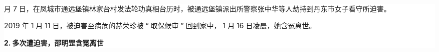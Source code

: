    月
  </span>
  <span class="s2">
   7
  </span>
  <span class="s1">
   日，在凤城市通远堡镇林家台村发法轮功真相台历时，被通远堡镇派出所警察张中华等人劫持到丹东市女子看守所迫害。
  </span>
 </p>
 <p class="p4">
  <span class="s2">
   2019
  </span>
  <span class="s1">
   年
  </span>
  <span class="s2">
   1
  </span>
  <span class="s1">
   月
  </span>
  <span class="s2">
   11
  </span>
  <span class="s1">
   日，被迫害至病危的赫荣珍被
  </span>
  <span class="s2">
   “
  </span>
  <span class="s1">
   取保候审
  </span>
  <span class="s2">
   ”
  </span>
  <span class="s1">
   回到家中，
  </span>
  <span class="s2">
   1
  </span>
  <span class="s1">
   月
  </span>
  <span class="s2">
   16
  </span>
  <span class="s1">
   日凌晨，她含冤离世。
  </span>
 </p>
 <p class="p4">
  <span class="s2">
   <b>
    2.
   </b>
  </span>
  <span class="s1">
   <b>
    多次遭迫害，邵明罡含冤离世
   </b>
  </span>